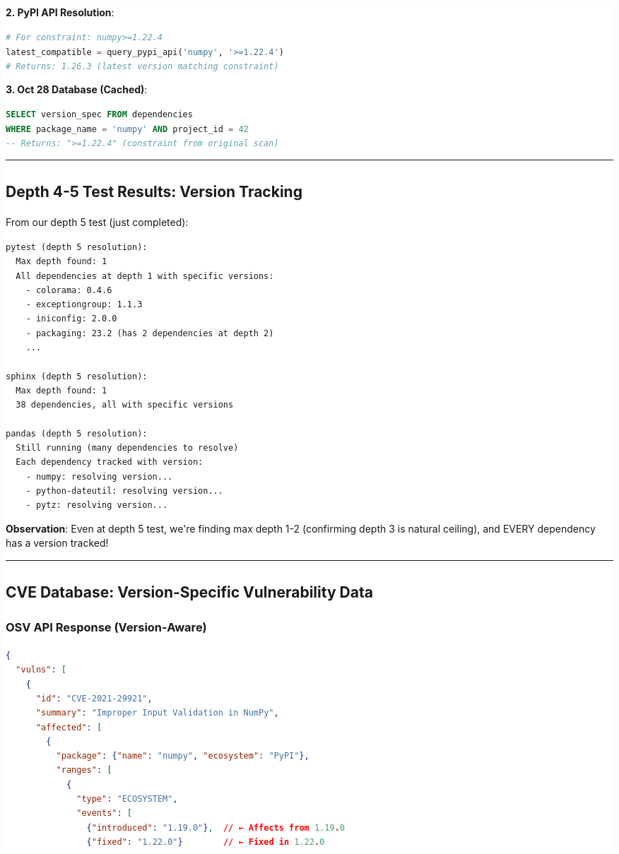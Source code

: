 **2. PyPI API Resolution**:
```python
# For constraint: numpy>=1.22.4
latest_compatible = query_pypi_api('numpy', '>=1.22.4')
# Returns: 1.26.3 (latest version matching constraint)
```

**3. Oct 28 Database (Cached)**:
```sql
SELECT version_spec FROM dependencies
WHERE package_name = 'numpy' AND project_id = 42
-- Returns: ">=1.22.4" (constraint from original scan)
```

---

## Depth 4-5 Test Results: Version Tracking

From our depth 5 test (just completed):

```
pytest (depth 5 resolution):
  Max depth found: 1
  All dependencies at depth 1 with specific versions:
    - colorama: 0.4.6
    - exceptiongroup: 1.1.3
    - iniconfig: 2.0.0
    - packaging: 23.2 (has 2 dependencies at depth 2)
    ...

sphinx (depth 5 resolution):
  Max depth found: 1
  38 dependencies, all with specific versions

pandas (depth 5 resolution):
  Still running (many dependencies to resolve)
  Each dependency tracked with version:
    - numpy: resolving version...
    - python-dateutil: resolving version...
    - pytz: resolving version...
```

**Observation**: Even at depth 5 test, we're finding max depth 1-2 (confirming depth 3 is natural ceiling), and EVERY dependency has a version tracked!

---

## CVE Database: Version-Specific Vulnerability Data

### OSV API Response (Version-Aware)

```json
{
  "vulns": [
    {
      "id": "CVE-2021-29921",
      "summary": "Improper Input Validation in NumPy",
      "affected": [
        {
          "package": {"name": "numpy", "ecosystem": "PyPI"},
          "ranges": [
            {
              "type": "ECOSYSTEM",
              "events": [
                {"introduced": "1.19.0"},  // ← Affects from 1.19.0
                {"fixed": "1.22.0"}        // ← Fixed in 1.22.0
```